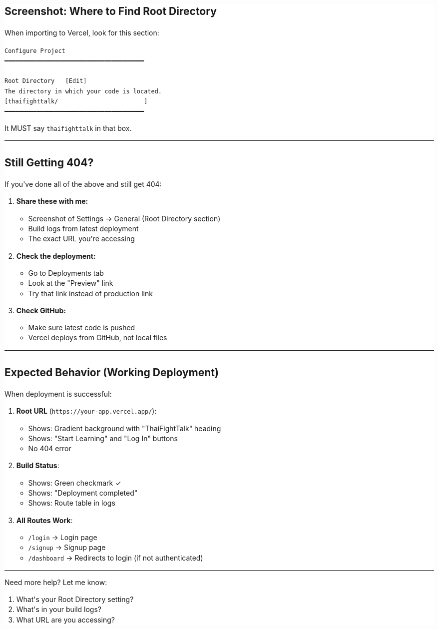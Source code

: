 
## Screenshot: Where to Find Root Directory

When importing to Vercel, look for this section:

```
Configure Project
━━━━━━━━━━━━━━━━━━━━━━━━━━━━━━━━━━━━━━━

Root Directory   [Edit]
The directory in which your code is located.
[thaifighttalk/                        ]
━━━━━━━━━━━━━━━━━━━━━━━━━━━━━━━━━━━━━━━
```

It MUST say `thaifighttalk` in that box.

---

## Still Getting 404?

If you've done all of the above and still get 404:

1. **Share these with me:**
   - Screenshot of Settings → General (Root Directory section)
   - Build logs from latest deployment
   - The exact URL you're accessing

2. **Check the deployment:**
   - Go to Deployments tab
   - Look at the "Preview" link
   - Try that link instead of production link

3. **Check GitHub:**
   - Make sure latest code is pushed
   - Vercel deploys from GitHub, not local files

---

## Expected Behavior (Working Deployment)

When deployment is successful:

1. **Root URL** (`https://your-app.vercel.app/`):
   - Shows: Gradient background with "ThaiFightTalk" heading
   - Shows: "Start Learning" and "Log In" buttons
   - No 404 error

2. **Build Status**:
   - Shows: Green checkmark ✓
   - Shows: "Deployment completed"
   - Shows: Route table in logs

3. **All Routes Work**:
   - `/login` → Login page
   - `/signup` → Signup page
   - `/dashboard` → Redirects to login (if not authenticated)

---

Need more help? Let me know:
1. What's your Root Directory setting?
2. What's in your build logs?
3. What URL are you accessing?
